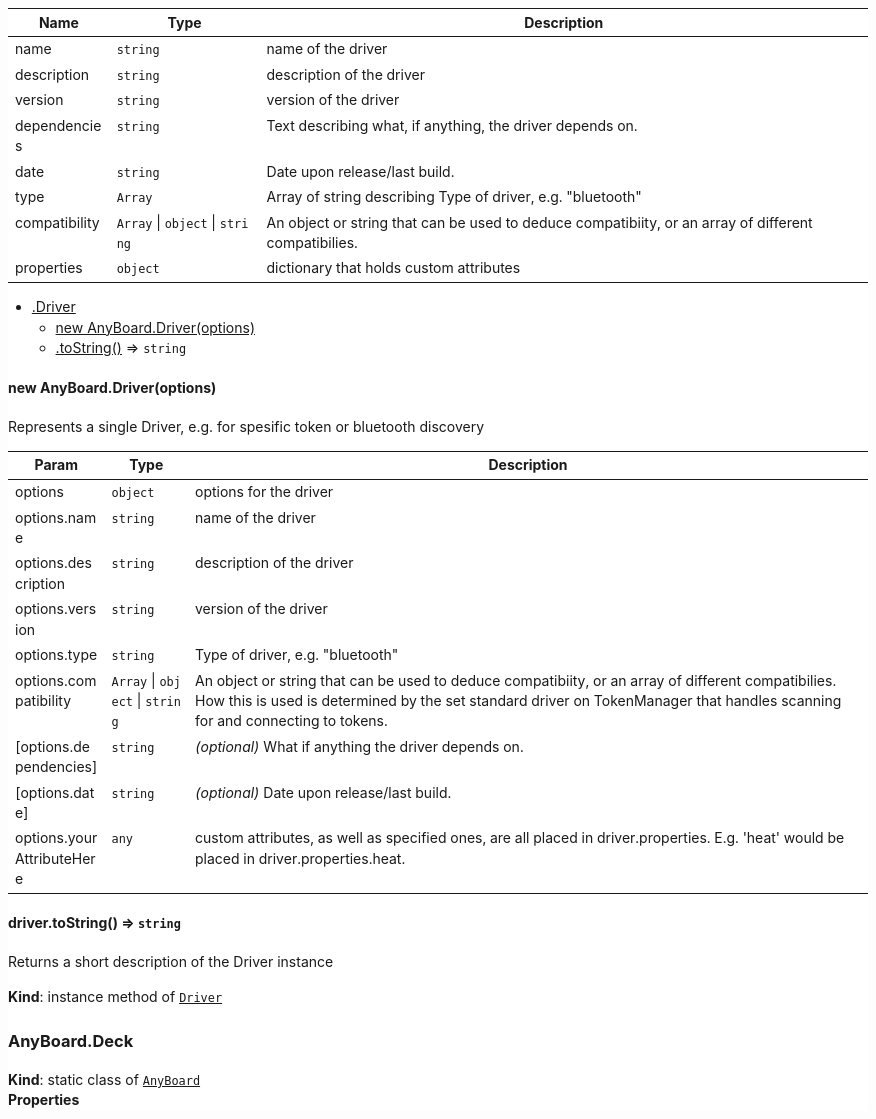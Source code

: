 | Name | Type | Description |
| --- | --- | --- |
| name | <code>string</code> | name of the driver |
| description | <code>string</code> | description of the driver |
| version | <code>string</code> | version of the driver |
| dependencies | <code>string</code> | Text describing what, if anything, the driver depends on. |
| date | <code>string</code> | Date upon release/last build. |
| type | <code>Array</code> | Array of string describing    Type of driver, e.g. "bluetooth" |
| compatibility | <code>Array</code> &#124; <code>object</code> &#124; <code>string</code> | An object or string that can be used to deduce compatibiity, or      an array of different compatibilies. |
| properties | <code>object</code> | dictionary that holds custom attributes |


* [.Driver](#AnyBoard.Driver)
  * [new AnyBoard.Driver(options)](#new_AnyBoard.Driver_new)
  * [.toString()](#AnyBoard.Driver+toString) ⇒ <code>string</code>

<a name="new_AnyBoard.Driver_new"></a>
#### new AnyBoard.Driver(options)
Represents a single Driver, e.g. for spesific token or bluetooth discovery


| Param | Type | Description |
| --- | --- | --- |
| options | <code>object</code> | options for the driver |
| options.name | <code>string</code> | name of the driver |
| options.description | <code>string</code> | description of the driver |
| options.version | <code>string</code> | version of the driver |
| options.type | <code>string</code> | Type of driver, e.g. "bluetooth" |
| options.compatibility | <code>Array</code> &#124; <code>object</code> &#124; <code>string</code> | An object or string that can be used to deduce compatibiity, or      an array of different compatibilies. How this is used is determined by the set standard driver on TokenManager      that handles scanning for and connecting to tokens. |
| [options.dependencies] | <code>string</code> | *(optional)* What if anything the driver depends on. |
| [options.date] | <code>string</code> | *(optional)* Date upon release/last build. |
| options.yourAttributeHere | <code>any</code> | custom attributes, as well as specified ones, are all placed in      driver.properties. E.g. 'heat' would be placed in driver.properties.heat. |

<a name="AnyBoard.Driver+toString"></a>
#### driver.toString() ⇒ <code>string</code>
Returns a short description of the Driver instance

**Kind**: instance method of <code>[Driver](#AnyBoard.Driver)</code>  
<a name="AnyBoard.Deck"></a>
### AnyBoard.Deck
**Kind**: static class of <code>[AnyBoard](#AnyBoard)</code>  
**Properties**
